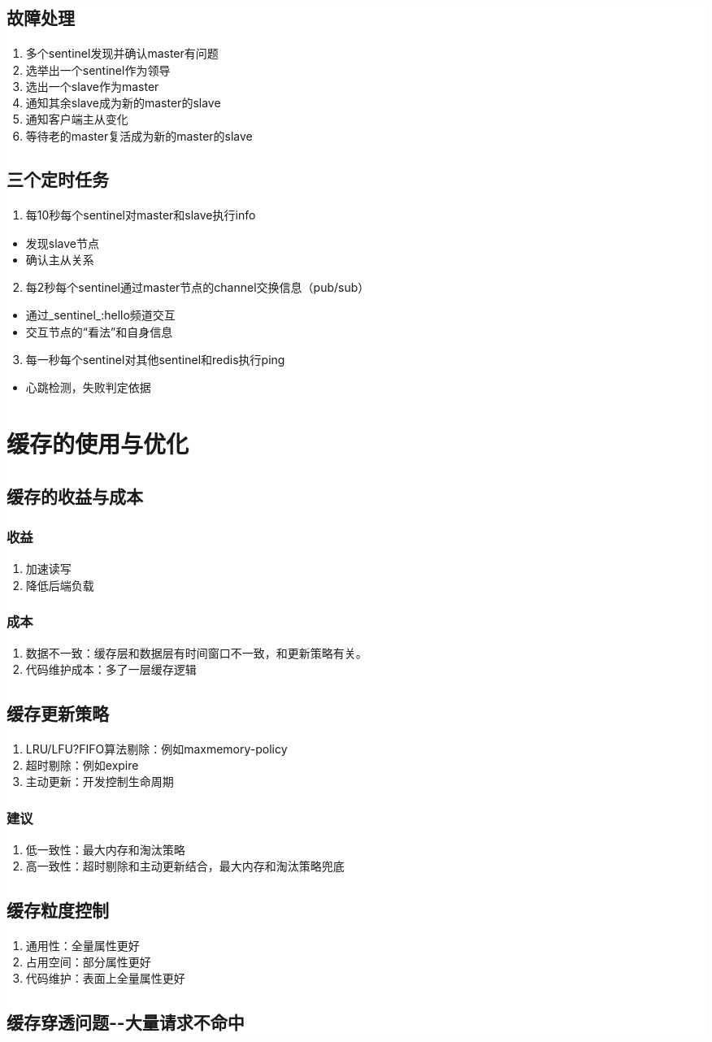 ## 故障处理
1. 多个sentinel发现并确认master有问题
2. 选举出一个sentinel作为领导
3. 选出一个slave作为master
4. 通知其余slave成为新的master的slave
5. 通知客户端主从变化
6. 等待老的master复活成为新的master的slave

## 三个定时任务
1. 每10秒每个sentinel对master和slave执行info
* 发现slave节点
* 确认主从关系
2. 每2秒每个sentinel通过master节点的channel交换信息（pub/sub）
* 通过_sentinel_:hello频道交互
* 交互节点的“看法”和自身信息
3. 每一秒每个sentinel对其他sentinel和redis执行ping
* 心跳检测，失败判定依据

# 缓存的使用与优化

## 缓存的收益与成本

### 收益
1. 加速读写
2. 降低后端负载

### 成本
1. 数据不一致：缓存层和数据层有时间窗口不一致，和更新策略有关。
2. 代码维护成本：多了一层缓存逻辑

## 缓存更新策略
1. LRU/LFU?FIFO算法剔除：例如maxmemory-policy
2. 超时剔除：例如expire
3. 主动更新：开发控制生命周期

### 建议
1. 低一致性：最大内存和淘汰策略
2. 高一致性：超时剔除和主动更新结合，最大内存和淘汰策略兜底

## 缓存粒度控制
1. 通用性：全量属性更好
2. 占用空间：部分属性更好
3. 代码维护：表面上全量属性更好

## 缓存穿透问题--大量请求不命中

